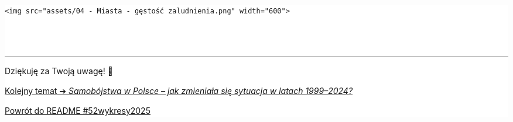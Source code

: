     <img src="assets/04 - Miasta - gęstość zaludnienia.png" width="600">
</p>

<br></br>
***

Dziękuję za Twoją uwagę! 🫶️

[Kolejny temat ➔ *Samobójstwa w Polsce – jak zmieniała się sytuacja w latach 1999–2024?*](https://github.com/ElaWajdzik/Ongoing_Projects/blob/main/%2352wykresy2025/02%20-%20samob%C3%B3jstwa.md)

[Powrót do README #52wykresy2025](https://github.com/ElaWajdzik/Ongoing_Projects/tree/main/%2352wykresy2025)
